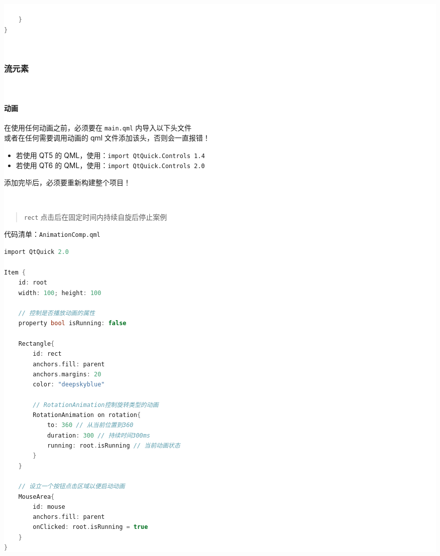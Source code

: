 ```c

    }
}
```

<br>

####

### 流元素

<br>

#### 动画

在使用任何动画之前，必须要在 `main.qml` 内导入以下头文件  
或者在任何需要调用动画的 qml 文件添加该头，否则会一直报错！

- 若使用 QT5 的 QML，使用：`import QtQuick.Controls 1.4`
- 若使用 QT6 的 QML，使用：`import QtQuick.Controls 2.0`

添加完毕后，必须要重新构建整个项目！

<br>

> `rect` 点击后在固定时间内持续自旋后停止案例

代码清单：`AnimationComp.qml`

```c
import QtQuick 2.0

Item {
    id: root
    width: 100; height: 100

    // 控制是否播放动画的属性
    property bool isRunning: false

    Rectangle{
        id: rect
        anchors.fill: parent
        anchors.margins: 20
        color: "deepskyblue"

        // RotationAnimation控制旋转类型的动画
        RotationAnimation on rotation{
            to: 360 // 从当前位置到360
            duration: 300 // 持续时间300ms
            running: root.isRunning // 当前动画状态
        }
    }

    // 设立一个按钮点击区域以便启动动画
    MouseArea{
        id: mouse
        anchors.fill: parent
        onClicked: root.isRunning = true
    }
}
```
